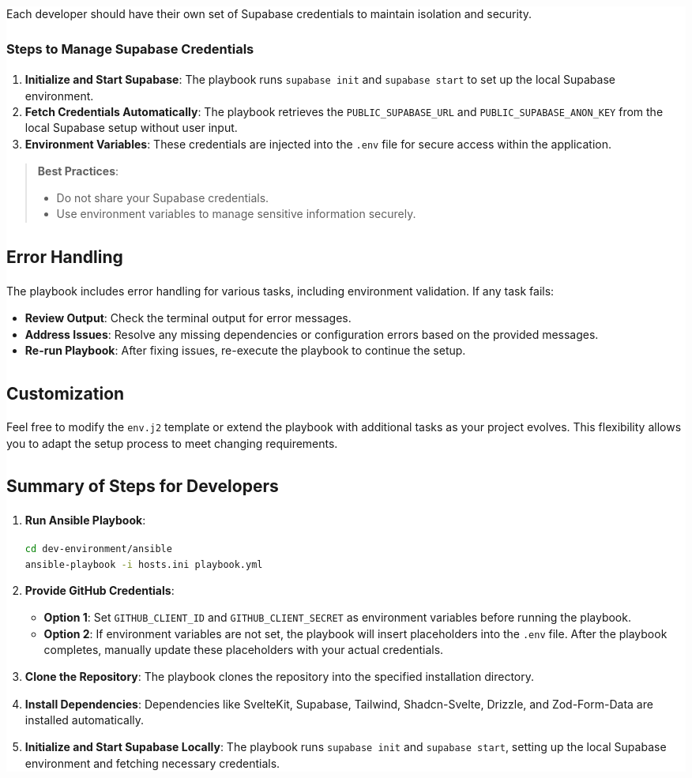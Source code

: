Each developer should have their own set of Supabase credentials to maintain isolation and security.

### Steps to Manage Supabase Credentials

1. **Initialize and Start Supabase**: The playbook runs `supabase init` and `supabase start` to set up the local Supabase environment.
2. **Fetch Credentials Automatically**: The playbook retrieves the `PUBLIC_SUPABASE_URL` and `PUBLIC_SUPABASE_ANON_KEY` from the local Supabase setup without user input.
3. **Environment Variables**: These credentials are injected into the `.env` file for secure access within the application.

> **Best Practices**:
> - Do not share your Supabase credentials.
> - Use environment variables to manage sensitive information securely.

## Error Handling

The playbook includes error handling for various tasks, including environment validation. If any task fails:

- **Review Output**: Check the terminal output for error messages.
- **Address Issues**: Resolve any missing dependencies or configuration errors based on the provided messages.
- **Re-run Playbook**: After fixing issues, re-execute the playbook to continue the setup.

## Customization

Feel free to modify the `env.j2` template or extend the playbook with additional tasks as your project evolves. This flexibility allows you to adapt the setup process to meet changing requirements.

## Summary of Steps for Developers

1. **Run Ansible Playbook**:

    ```bash
    cd dev-environment/ansible
    ansible-playbook -i hosts.ini playbook.yml
    ```

2. **Provide GitHub Credentials**:
    - **Option 1**: Set `GITHUB_CLIENT_ID` and `GITHUB_CLIENT_SECRET` as environment variables before running the playbook.
    - **Option 2**: If environment variables are not set, the playbook will insert placeholders into the `.env` file. After the playbook completes, manually update these placeholders with your actual credentials.

3. **Clone the Repository**: The playbook clones the repository into the specified installation directory.

4. **Install Dependencies**: Dependencies like SvelteKit, Supabase, Tailwind, Shadcn-Svelte, Drizzle, and Zod-Form-Data are installed automatically.

5. **Initialize and Start Supabase Locally**: The playbook runs `supabase init` and `supabase start`, setting up the local Supabase environment and fetching necessary credentials.
